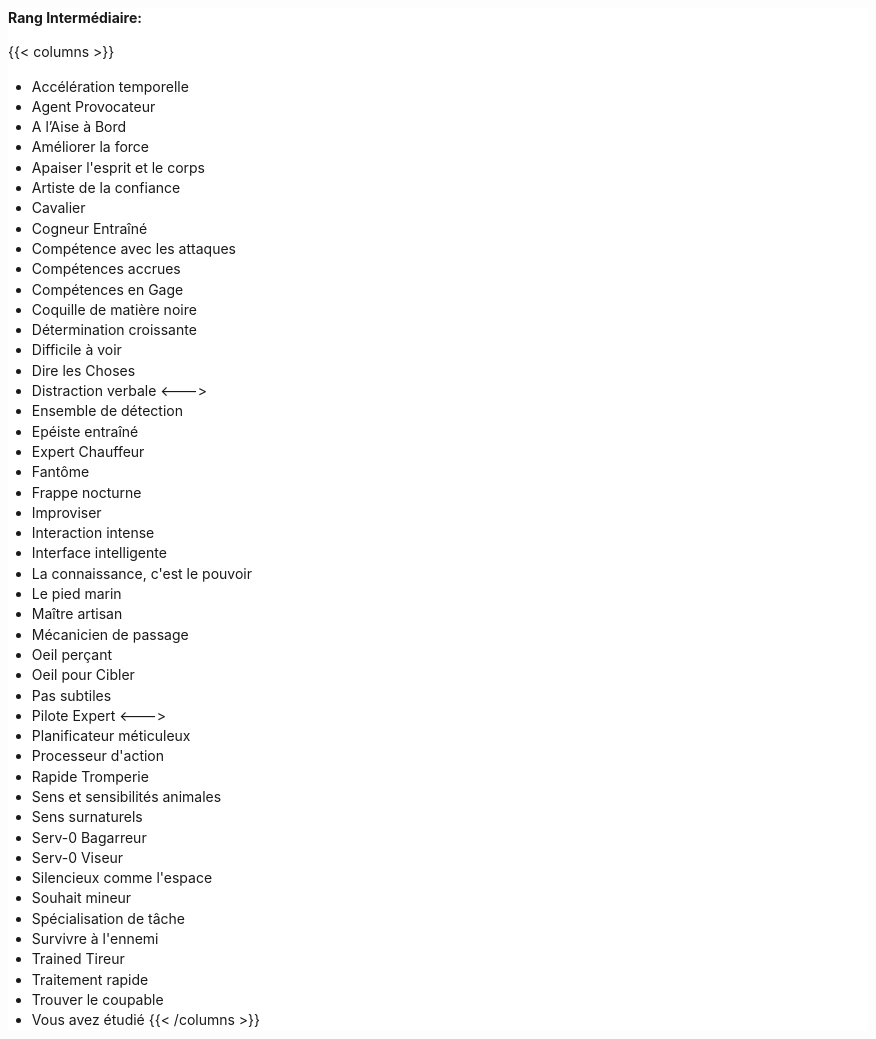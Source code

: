 **Rang Intermédiaire:**

{{< columns >}}

* Accélération temporelle
* Agent Provocateur
* A l’Aise à Bord
* Améliorer la force
* Apaiser l'esprit et le corps
* Artiste de la confiance
* Cavalier
* Cogneur Entraîné
* Compétence avec les attaques
* Compétences accrues
* Compétences en Gage
* Coquille de matière noire
* Détermination croissante
* Difficile à voir
* Dire les Choses
* Distraction verbale
<--->
* Ensemble de détection
* Epéiste entraîné
* Expert Chauffeur
* Fantôme
* Frappe nocturne
* Improviser
* Interaction intense
* Interface intelligente
* La connaissance, c'est le pouvoir
* Le pied marin
* Maître artisan
* Mécanicien de passage
* Oeil perçant
* Oeil pour Cibler
* Pas subtiles
* Pilote Expert
<--->
* Planificateur méticuleux
* Processeur d'action
* Rapide Tromperie
* Sens et sensibilités animales
* Sens surnaturels
* Serv-0 Bagarreur
* Serv-0 Viseur
* Silencieux comme l'espace
* Souhait mineur
* Spécialisation de tâche
* Survivre à l'ennemi
* Trained Tireur
* Traitement rapide
* Trouver le coupable
* Vous avez étudié
{{< /columns >}}
